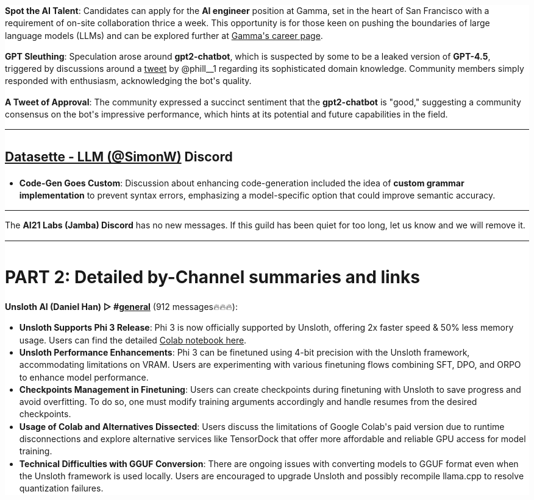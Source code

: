 **Spot the AI Talent**: Candidates can apply for the **AI engineer** position at Gamma, set in the heart of San Francisco with a requirement of on-site collaboration thrice a week. This opportunity is for those keen on pushing the boundaries of large language models (LLMs) and can be explored further at [Gamma's career page](https://careers.gamma.app/ai-engineer).

**GPT Sleuthing**: Speculation arose around **gpt2-chatbot**, which is suspected by some to be a leaked version of **GPT-4.5**, triggered by discussions around a [tweet](https://x.com/phill__1/status/1784964135920235000) by @phill__1 regarding its sophisticated domain knowledge. Community members simply responded with enthusiasm, acknowledging the bot's quality.

**A Tweet of Approval**: The community expressed a succinct sentiment that the **gpt2-chatbot** is "good," suggesting a community consensus on the bot's impressive performance, which hints at its potential and future capabilities in the field.



---



## [Datasette - LLM (@SimonW)](https://discord.com/channels/823971286308356157) Discord

- **Code-Gen Goes Custom**: Discussion about enhancing code-generation included the idea of **custom grammar implementation** to prevent syntax errors, emphasizing a model-specific option that could improve semantic accuracy.



---


The **AI21 Labs (Jamba) Discord** has no new messages. If this guild has been quiet for too long, let us know and we will remove it.


---

# PART 2: Detailed by-Channel summaries and links



**Unsloth AI (Daniel Han) ▷ #[general](https://discord.com/channels/1179035537009545276/1179035537529643040/1233322675858837534)** (912 messages🔥🔥🔥): 

- **Unsloth Supports Phi 3 Release**: Phi 3 is now officially supported by Unsloth, offering 2x faster speed & 50% less memory usage. Users can find the detailed [Colab notebook here](https://colab.research.google.com/drive/1NvkBmkHfucGO3Ve9s1NKZvMNlw5p83ym?usp=sharing).
- **Unsloth Performance Enhancements**: Phi 3 can be finetuned using 4-bit precision with the Unsloth framework, accommodating limitations on VRAM. Users are experimenting with various finetuning flows combining SFT, DPO, and ORPO to enhance model performance.
- **Checkpoints Management in Finetuning**: Users can create checkpoints during finetuning with Unsloth to save progress and avoid overfitting. To do so, one must modify training arguments accordingly and handle resumes from the desired checkpoints.
- **Usage of Colab and Alternatives Dissected**: Users discuss the limitations of Google Colab's paid version due to runtime disconnections and explore alternative services like TensorDock that offer more affordable and reliable GPU access for model training.
- **Technical Difficulties with GGUF Conversion**: There are ongoing issues with converting models to GGUF format even when the Unsloth framework is used locally. Users are encouraged to upgrade Unsloth and possibly recompile llama.cpp to resolve quantization failures.
<div class="linksMentioned">
